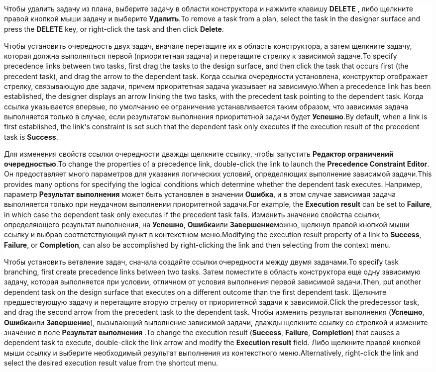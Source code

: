  <span data-ttu-id="93221-161">Чтобы удалить задачу из плана, выберите задачу в области конструктора и нажмите клавишу **DELETE** , либо щелкните правой кнопкой мыши задачу и выберите **Удалить**.</span><span class="sxs-lookup"><span data-stu-id="93221-161">To remove a task from a plan, select the task in the designer surface and press the **DELETE** key, or right-click the task and then click **Delete**.</span></span>  
  
 <span data-ttu-id="93221-162">Чтобы установить очередность двух задач, вначале перетащите их в область конструктора, а затем щелкните задачу, которая должна выполняться первой (приоритетная задача) и перетащите стрелку к зависимой задаче.</span><span class="sxs-lookup"><span data-stu-id="93221-162">To specify precedence links between two tasks, first drag the tasks to the design surface, and then click the task that occurs first (the precedent task), and drag the arrow to the dependent task.</span></span> <span data-ttu-id="93221-163">Когда ссылка очередности установлена, конструктор отображает стрелку, связывающую две задачи, причем приоритетная задача указывает на зависимую.</span><span class="sxs-lookup"><span data-stu-id="93221-163">When a precedence link has been established, the designer displays an arrow linking the two tasks, with the precedent task pointing to the dependent task.</span></span> <span data-ttu-id="93221-164">Когда ссылка указывается впервые, по умолчанию ее ограничение устанавливается таким образом, что зависимая задача выполняется только в случае, если результатом выполнения приоритетной задачи будет **Успешно**.</span><span class="sxs-lookup"><span data-stu-id="93221-164">By default, when a link is first established, the link's constraint is set such that the dependent task only executes if the execution result of the precedent task is **Success**.</span></span>  
  
 <span data-ttu-id="93221-165">Для изменения свойств ссылки очередности дважды щелкните ссылку, чтобы запустить **Редактор ограничений очередностью**.</span><span class="sxs-lookup"><span data-stu-id="93221-165">To change the properties of a precedence link, double-click the link to launch the **Precedence Constraint Editor**.</span></span> <span data-ttu-id="93221-166">Он предоставляет много параметров для указания логических условий, определяющих выполнение зависимой задачи.</span><span class="sxs-lookup"><span data-stu-id="93221-166">This provides many options for specifying the logical conditions which determine whether the dependent task executes.</span></span> <span data-ttu-id="93221-167">Например, параметр **Результат выполнения** может быть установлен в значении **Ошибка**, и в этом случае зависимая задача выполняется только при неудачном выполнении приоритетной задачи.</span><span class="sxs-lookup"><span data-stu-id="93221-167">For example, the **Execution result** can be set to **Failure**, in which case the dependent task only executes if the precedent task fails.</span></span> <span data-ttu-id="93221-168">Изменить значение свойства ссылки, определяющего результат выполнения, на **Успешно**, **Ошибка**или **Завершение**можно, щелкнув правой кнопкой мыши ссылку и выбрав соответствующий пункт в контекстном меню.</span><span class="sxs-lookup"><span data-stu-id="93221-168">Modifying the execution result property of a link to **Success**, **Failure**, or **Completion**, can also be accomplished by right-clicking the link and then selecting from the context menu.</span></span>  
  
 <span data-ttu-id="93221-169">Чтобы установить ветвление задач, сначала создайте ссылки очередности между двумя задачами.</span><span class="sxs-lookup"><span data-stu-id="93221-169">To specify task branching, first create precedence links between two tasks.</span></span> <span data-ttu-id="93221-170">Затем поместите в область конструктора еще одну зависимую задачу, которая выполняется при условии, отличном от условия выполнения первой зависимой задачи.</span><span class="sxs-lookup"><span data-stu-id="93221-170">Then, put another dependent task on the design surface that executes on a different outcome than the first dependent task.</span></span> <span data-ttu-id="93221-171">Щелкните предшествующую задачу и перетащите вторую стрелку от приоритетной задачи к зависимой.</span><span class="sxs-lookup"><span data-stu-id="93221-171">Click the predecessor task, and drag the second arrow from the precedent task to the dependent task.</span></span> <span data-ttu-id="93221-172">Чтобы изменить результат выполнения (**Успешно**, **Ошибка**или **Завершение**), вызывающий выполнение зависимой задачи, дважды щелкните ссылку со стрелкой и измените значение в поле **Результат выполнения** .</span><span class="sxs-lookup"><span data-stu-id="93221-172">To change the execution result (**Success**, **Failure**, **Completion**) that causes a dependent task to execute, double-click the link arrow and modify the **Execution result** field.</span></span> <span data-ttu-id="93221-173">Либо щелкните правой кнопкой мыши ссылку и выберите необходимый результат выполнения из контекстного меню.</span><span class="sxs-lookup"><span data-stu-id="93221-173">Alternatively, right-click the link and select the desired execution result value from the shortcut menu.</span></span>  
  